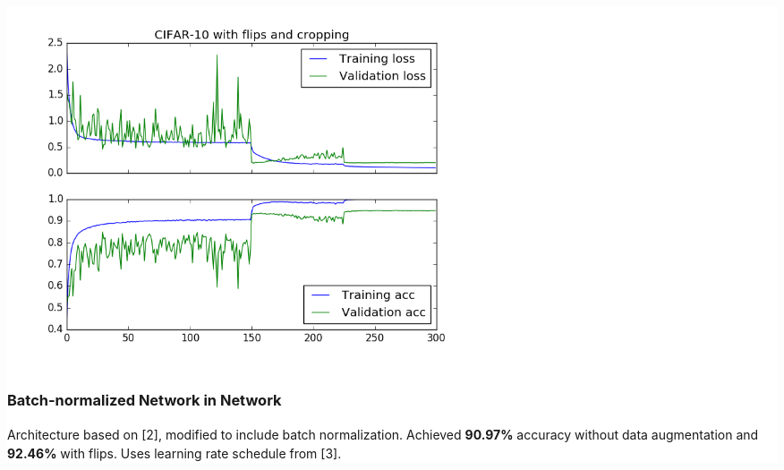 <img alt='densenet augmented' src='imgs/densenet_aug.png' style='height:400px'>

### Batch-normalized Network in Network

Architecture based on [2], modified to include batch normalization. Achieved **90.97%** accuracy without data augmentation and **92.46%** with flips. Uses learning rate schedule from [3].

